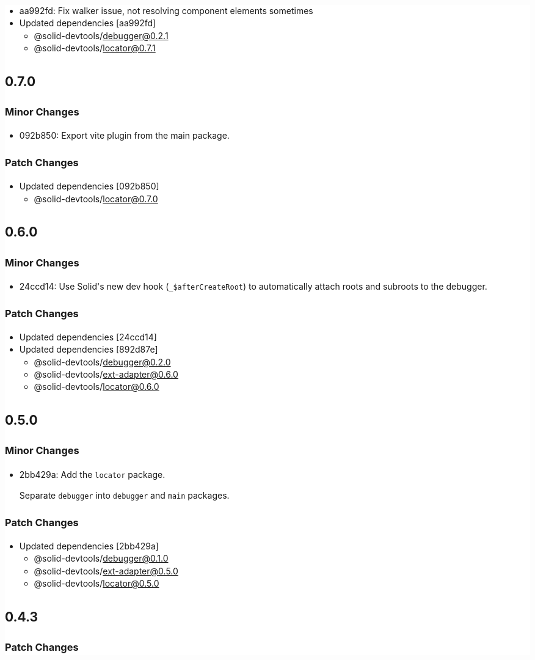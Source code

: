 - aa992fd: Fix walker issue, not resolving component elements sometimes
- Updated dependencies [aa992fd]
  - @solid-devtools/debugger@0.2.1
  - @solid-devtools/locator@0.7.1

## 0.7.0

### Minor Changes

- 092b850: Export vite plugin from the main package.

### Patch Changes

- Updated dependencies [092b850]
  - @solid-devtools/locator@0.7.0

## 0.6.0

### Minor Changes

- 24ccd14: Use Solid's new dev hook (`_$afterCreateRoot`) to automatically attach roots and subroots to the debugger.

### Patch Changes

- Updated dependencies [24ccd14]
- Updated dependencies [892d87e]
  - @solid-devtools/debugger@0.2.0
  - @solid-devtools/ext-adapter@0.6.0
  - @solid-devtools/locator@0.6.0

## 0.5.0

### Minor Changes

- 2bb429a: Add the `locator` package.

  Separate `debugger` into `debugger` and `main` packages.

### Patch Changes

- Updated dependencies [2bb429a]
  - @solid-devtools/debugger@0.1.0
  - @solid-devtools/ext-adapter@0.5.0
  - @solid-devtools/locator@0.5.0

## 0.4.3

### Patch Changes
